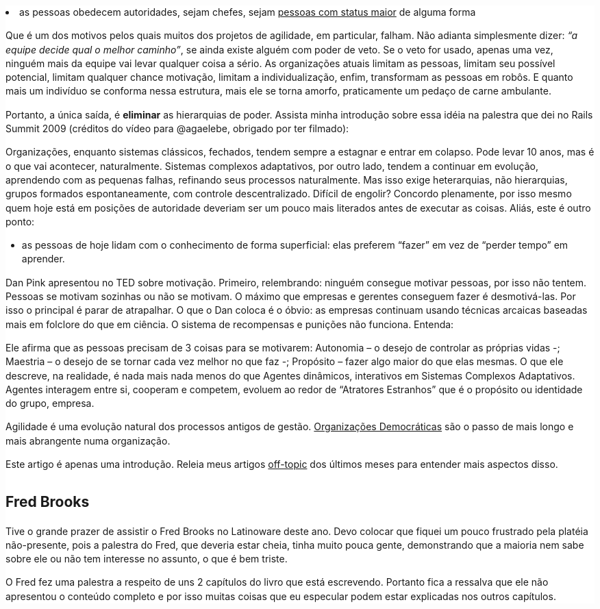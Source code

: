   <li>as pessoas obedecem autoridades, sejam chefes, sejam <a href="https://www.akitaonrails.com/2009/11/04/off-topic-o-problema-das-credenciais">pessoas com status maior</a> de alguma forma</li>
</ul>
<p>Que é um dos motivos pelos quais muitos dos projetos de agilidade, em particular, falham. Não adianta simplesmente dizer: <em>“a equipe decide qual o melhor caminho”</em>, se ainda existe alguém com poder de veto. Se o veto for usado, apenas uma vez, ninguém mais da equipe vai levar qualquer coisa a sério. As organizações atuais limitam as pessoas, limitam seu possível potencial, limitam qualquer chance motivação, limitam a individualização, enfim, transformam as pessoas em robôs. E quanto mais um indivíduo se conforma nessa estrutura, mais ele se torna amorfo, praticamente um pedaço de carne ambulante.</p>
<p>Portanto, a única saída, é <strong>eliminar</strong> as hierarquias de poder. Assista minha introdução sobre essa idéia na palestra que dei no Rails Summit 2009 (créditos do vídeo para @agaelebe, obrigado por ter filmado):</p>
<p style="text-align: center"><embed src="https://blip.tv/play/AYGn3UQC" type="application/x-shockwave-flash" width="480" height="390" allowscriptaccess="always" allowfullscreen="true"> </p>
<p>Organizações, enquanto sistemas clássicos, fechados, tendem sempre a estagnar e entrar em colapso. Pode levar 10 anos, mas é o que vai acontecer, naturalmente. Sistemas complexos adaptativos, por outro lado, tendem a continuar em evolução, aprendendo com as pequenas falhas, refinando seus processos naturalmente. Mas isso exige heterarquias, não hierarquias, grupos formados espontaneamente, com controle descentralizado. Difícil de engolir? Concordo plenamente, por isso mesmo quem hoje está em posições de autoridade deveriam ser um pouco mais literados antes de executar as coisas. Aliás, este é outro ponto:</p>
<ul>
  <li>as pessoas de hoje lidam com o conhecimento de forma superficial: elas preferem “fazer” em vez de “perder tempo” em aprender.</li>
</ul>
<p>Dan Pink apresentou no <span class="caps">TED</span> sobre motivação. Primeiro, relembrando: ninguém consegue motivar pessoas, por isso não tentem. Pessoas se motivam sozinhas ou não se motivam. O máximo que empresas e gerentes conseguem fazer é desmotivá-las. Por isso o principal é parar de atrapalhar. O que o Dan coloca é o óbvio: as empresas continuam usando técnicas arcaicas baseadas mais em folclore do que em ciência. O sistema de recompensas e punições não funciona. Entenda:</p>
<p style="text-align: center"><embed src="https://blip.tv/play/AYHmwhMA" type="application/x-shockwave-flash" width="640" height="390" allowscriptaccess="always" allowfullscreen="true"></p>
<p>Ele afirma que as pessoas precisam de 3 coisas para se motivarem: Autonomia – o desejo de controlar as próprias vidas -; Maestria – o desejo de se tornar cada vez melhor no que faz -; Propósito – fazer algo maior do que elas mesmas. O que ele descreve, na realidade, é nada mais nada menos do que Agentes dinâmicos, interativos em Sistemas Complexos Adaptativos. Agentes interagem entre si, cooperam e competem, evoluem ao redor de “Atratores Estranhos” que é o propósito ou identidade do grupo, empresa.</p>
<p>Agilidade é uma evolução natural dos processos antigos de gestão. <a href="https://www.worldblu.com/orgdemo/whatis.php">Organizações Democráticas</a> são o passo de mais longo e mais abrangente numa organização.</p>
<p style="text-align: center"><object width="425" height="344">
    <param name="movie" value="https://www.youtube.com/v/qFpk1B-DS38&amp;hl=en&amp;fs=1&amp;">
    <param name="allowFullScreen" value="true">
    <param name="allowscriptaccess" value="always"><embed src="https://www.youtube.com/v/qFpk1B-DS38&amp;hl=en&amp;fs=1&amp;" type="application/x-shockwave-flash" allowscriptaccess="always" allowfullscreen="true" width="425" height="344">
  </object></p>
<p>Este artigo é apenas uma introdução. Releia meus artigos <a href="https://akitaonrails.com/off-topic">off-topic</a> dos últimos meses para entender mais aspectos disso.</p>
<p><a name="fred_brooks"></a></p>
<h2>Fred Brooks</h2>
<div style="float: right; margin: 4px"><img src="https://s3.amazonaws.com/akitaonrails/assets/2009/11/10/brooks_original.jpg" srcset="https://s3.amazonaws.com/akitaonrails/assets/2009/11/10/brooks_original.jpg 2x" alt=""></div>
<p>Tive o grande prazer de assistir o Fred Brooks no Latinoware deste ano. Devo colocar que fiquei um pouco frustrado pela platéia não-presente, pois a palestra do Fred, que deveria estar cheia, tinha muito pouca gente, demonstrando que a maioria nem sabe sobre ele ou não tem interesse no assunto, o que é bem triste. </p>
<p>O Fred fez uma palestra a respeito de uns 2 capítulos do livro que está escrevendo. Portanto fica a ressalva que ele não apresentou o conteúdo completo e por isso muitas coisas que eu especular podem estar explicadas nos outros capítulos.</p>
